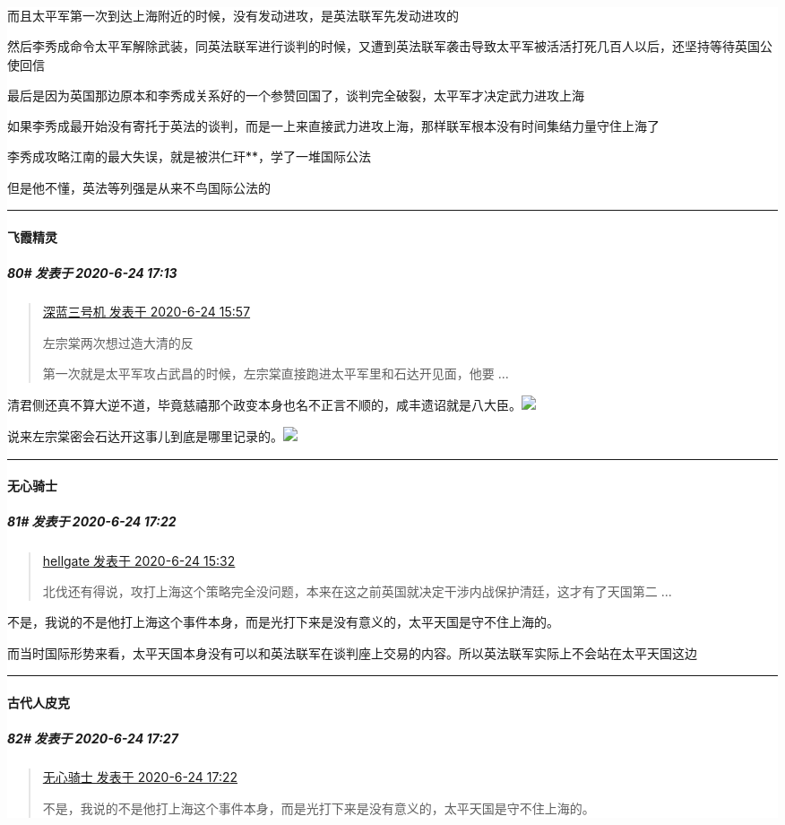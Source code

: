 
而且太平军第一次到达上海附近的时候，没有发动进攻，是英法联军先发动进攻的


然后李秀成命令太平军解除武装，同英法联军进行谈判的时候，又遭到英法联军袭击导致太平军被活活打死几百人以后，还坚持等待英国公使回信


最后是因为英国那边原本和李秀成关系好的一个参赞回国了，谈判完全破裂，太平军才决定武力进攻上海


如果李秀成最开始没有寄托于英法的谈判，而是一上来直接武力进攻上海，那样联军根本没有时间集结力量守住上海了


李秀成攻略江南的最大失误，就是被洪仁玕**，学了一堆国际公法


但是他不懂，英法等列强是从来不鸟国际公法的


-----

####  飞霞精灵  
##### 80#       发表于 2020-6-24 17:13


<blockquote><a href="httphttps://bbs.saraba1st.com/2b/forum.php?mod=redirect&amp;goto=findpost&amp;pid=47935425&amp;ptid=1943699" target="_blank">深蓝三号机 发表于 2020-6-24 15:57</a>

左宗棠两次想过造大清的反


第一次就是太平军攻占武昌的时候，左宗棠直接跑进太平军里和石达开见面，他要 ...</blockquote>
清君侧还真不算大逆不道，毕竟慈禧那个政变本身也名不正言不顺的，咸丰遗诏就是八大臣。<img src="https://static.saraba1st.com/image/smiley/face2017/068.png" referrerpolicy="no-referrer">

说来左宗棠密会石达开这事儿到底是哪里记录的。<img src="https://static.saraba1st.com/image/smiley/face2017/068.png" referrerpolicy="no-referrer">


-----

####  无心骑士  
##### 81#       发表于 2020-6-24 17:22


<blockquote><a href="httphttps://bbs.saraba1st.com/2b/forum.php?mod=redirect&amp;goto=findpost&amp;pid=47935049&amp;ptid=1943699" target="_blank">hellgate 发表于 2020-6-24 15:32</a>

北伐还有得说，攻打上海这个策略完全没问题，本来在这之前英国就决定干涉内战保护清廷，这才有了天国第二 ...</blockquote>
不是，我说的不是他打上海这个事件本身，而是光打下来是没有意义的，太平天国是守不住上海的。

而当时国际形势来看，太平天国本身没有可以和英法联军在谈判座上交易的内容。所以英法联军实际上不会站在太平天国这边


-----

####  古代人皮克  
##### 82#       发表于 2020-6-24 17:27


<blockquote><a href="httphttps://bbs.saraba1st.com/2b/forum.php?mod=redirect&amp;goto=findpost&amp;pid=47936701&amp;ptid=1943699" target="_blank">无心骑士 发表于 2020-6-24 17:22</a>

不是，我说的不是他打上海这个事件本身，而是光打下来是没有意义的，太平天国是守不住上海的。
